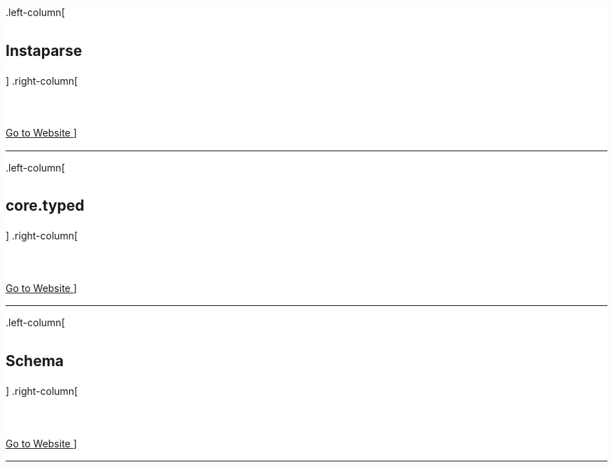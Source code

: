 .left-column[
## Instaparse
]
.right-column[
<br><br>
<br>
<iframe width="560" height="315" src="https://www.youtube.com/embed/b2AUW6psVcE" frameborder="0" allowfullscreen></iframe>

<a id="join-button" target="_blank" class="btn btn-link btn-lg" href="https://github.com/Engelberg/instaparse">
    Go to Website
</a>
]

---

.left-column[
## core.typed
]
.right-column[
<br><br>
<br>
<iframe width="560" height="315" src="https://www.youtube.com/embed/yG9CffLlXx0" frameborder="0" allowfullscreen></iframe>

<a id="join-button" target="_blank" class="btn btn-link btn-lg" href="https://github.com/clojure/core.typed">
    Go to Website
</a>
]

---

.left-column[
## Schema
]
.right-column[
<br><br>
<br>
<iframe width="560" height="315" src="https://www.youtube.com/embed/o_jtwIs2Ot8" frameborder="0" allowfullscreen></iframe>

<a id="join-button" target="_blank" class="btn btn-link btn-lg" href="https://github.com/plumatic/schema">
    Go to Website
</a>
]

---
